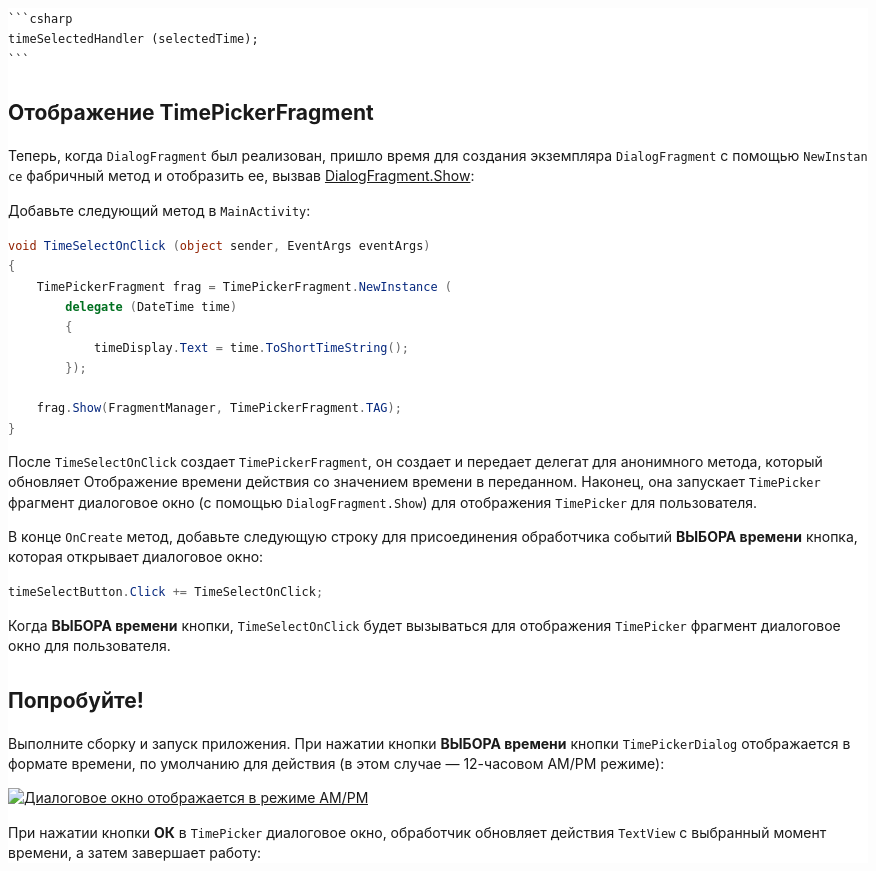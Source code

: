     ```csharp
    timeSelectedHandler (selectedTime);
    ```



## <a name="displaying-the-timepickerfragment"></a>Отображение TimePickerFragment

Теперь, когда `DialogFragment` был реализован, пришло время для создания экземпляра `DialogFragment` с помощью `NewInstance` фабричный метод и отобразить ее, вызвав [DialogFragment.Show](https://developer.xamarin.com/api/member/Android.App.DialogFragment.Show/p/Android.App.FragmentManager/System.String/):

Добавьте следующий метод в `MainActivity`:

```csharp
void TimeSelectOnClick (object sender, EventArgs eventArgs)
{
    TimePickerFragment frag = TimePickerFragment.NewInstance (
        delegate (DateTime time)
        {
            timeDisplay.Text = time.ToShortTimeString();
        });

    frag.Show(FragmentManager, TimePickerFragment.TAG);
}
```

После `TimeSelectOnClick` создает `TimePickerFragment`, он создает и передает делегат для анонимного метода, который обновляет Отображение времени действия со значением времени в переданном. Наконец, она запускает `TimePicker` фрагмент диалоговое окно (с помощью `DialogFragment.Show`) для отображения `TimePicker` для пользователя.

В конце `OnCreate` метод, добавьте следующую строку для присоединения обработчика событий **ВЫБОРА времени** кнопка, которая открывает диалоговое окно:

```csharp
timeSelectButton.Click += TimeSelectOnClick;
```

Когда **ВЫБОРА времени** кнопки, `TimeSelectOnClick` будет вызываться для отображения `TimePicker` фрагмент диалоговое окно для пользователя.



## <a name="try-it"></a>Попробуйте!

Выполните сборку и запуск приложения. При нажатии кнопки **ВЫБОРА времени** кнопки `TimePickerDialog` отображается в формате времени, по умолчанию для действия (в этом случае — 12-часовом AM/PM режиме):

[![Диалоговое окно отображается в режиме AM/PM](time-picker-images/03-am-pm-time-dialog-sml.png)](time-picker-images/03-am-pm-time-dialog.png#lightbox)
   
При нажатии кнопки **ОК** в `TimePicker` диалоговое окно, обработчик обновляет действия `TextView` с выбранный момент времени, а затем завершает работу:
